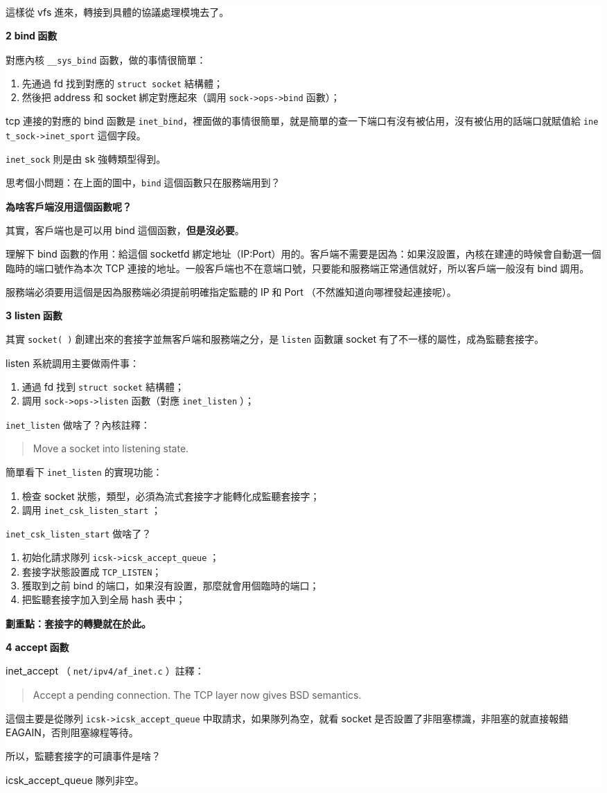 這樣從 vfs 進來，轉接到具體的協議處理模塊去了。

 **2**  **bind 函數**

對應內核 `__sys_bind` 函數，做的事情很簡單：

1. 先通過 fd 找到對應的 `struct socket` 結構體；
2. 然後把 address 和 socket 綁定對應起來（調用 `sock->ops->bind` 函數）；

tcp 連接的對應的 bind 函數是 `inet_bind`，裡面做的事情很簡單，就是簡單的查一下端口有沒有被佔用，沒有被佔用的話端口就賦值給 `inet_sock->inet_sport` 這個字段。

`inet_sock` 則是由 sk 強轉類型得到。

思考個小問題：在上面的圖中，`bind` 這個函數只在服務端用到？

**為啥客戶端沒用這個函數呢？**

其實，客戶端也是可以用 bind 這個函數，**但是沒必要**。

理解下 bind 函數的作用：給這個 socketfd 綁定地址（IP:Port）用的。客戶端不需要是因為：如果沒設置，內核在建連的時候會自動選一個臨時的端口號作為本次 TCP 連接的地址。一般客戶端也不在意端口號，只要能和服務端正常通信就好，所以客戶端一般沒有 bind 調用。

服務端必須要用這個是因為服務端必須提前明確指定監聽的 IP 和 Port （不然誰知道向哪裡發起連接呢）。

 **3**  **listen 函數**

其實 `socket( )` 創建出來的套接字並無客戶端和服務端之分，是 `listen` 函數讓 socket 有了不一樣的屬性，成為監聽套接字。

listen 系統調用主要做兩件事：

1. 通過 fd 找到 `struct socket` 結構體；
2. 調用 `sock->ops->listen` 函數（對應 `inet_listen` ）；

`inet_listen` 做啥了？內核註釋：

> Move a socket into listening state.

簡單看下 `inet_listen` 的實現功能：

1. 檢查 socket 狀態，類型，必須為流式套接字才能轉化成監聽套接字；
2. 調用 `inet_csk_listen_start` ；

`inet_csk_listen_start` 做啥了？

1. 初始化請求隊列 `icsk->icsk_accept_queue` ；
2. 套接字狀態設置成 `TCP_LISTEN`；
3. 獲取到之前 bind 的端口，如果沒有設置，那麼就會用個臨時的端口；
4. 把監聽套接字加入到全局 hash 表中；

**劃重點：套接字的轉變就在於此。**

 **4**  **accept 函數**

inet_accept （ `net/ipv4/af_inet.c` ）註釋：

> Accept a pending connection. The TCP layer now gives BSD semantics.

這個主要是從隊列 `icsk->icsk_accept_queue` 中取請求，如果隊列為空，就看 socket 是否設置了非阻塞標識，非阻塞的就直接報錯 EAGAIN，否則阻塞線程等待。

所以，監聽套接字的可讀事件是啥？

icsk_accept_queue 隊列非空。
